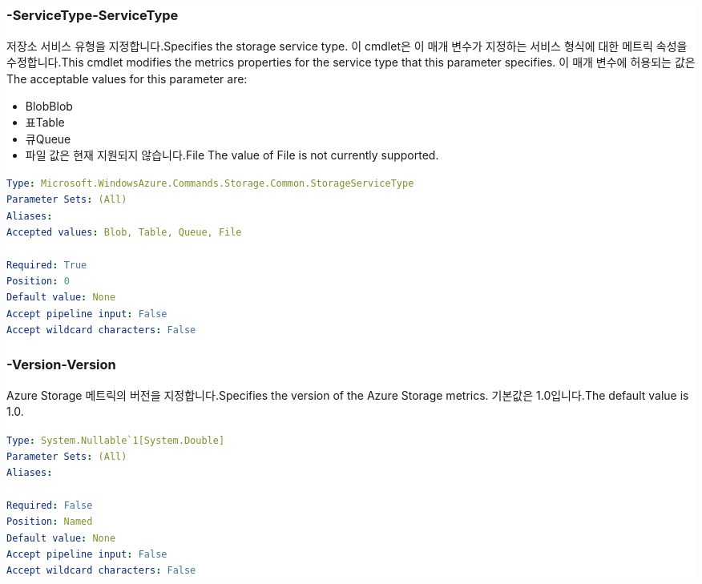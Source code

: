 ### <span data-ttu-id="4f581-133">-ServiceType</span><span class="sxs-lookup"><span data-stu-id="4f581-133">-ServiceType</span></span>
<span data-ttu-id="4f581-134">저장소 서비스 유형을 지정합니다.</span><span class="sxs-lookup"><span data-stu-id="4f581-134">Specifies the storage service type.</span></span>
<span data-ttu-id="4f581-135">이 cmdlet은 이 매개 변수가 지정하는 서비스 형식에 대한 메트릭 속성을 수정합니다.</span><span class="sxs-lookup"><span data-stu-id="4f581-135">This cmdlet modifies the metrics properties for the service type that this parameter specifies.</span></span>
<span data-ttu-id="4f581-136">이 매개 변수에 허용되는 값은</span><span class="sxs-lookup"><span data-stu-id="4f581-136">The acceptable values for this parameter are:</span></span>
- <span data-ttu-id="4f581-137">Blob</span><span class="sxs-lookup"><span data-stu-id="4f581-137">Blob</span></span> 
- <span data-ttu-id="4f581-138">표</span><span class="sxs-lookup"><span data-stu-id="4f581-138">Table</span></span>
- <span data-ttu-id="4f581-139">큐</span><span class="sxs-lookup"><span data-stu-id="4f581-139">Queue</span></span>
- <span data-ttu-id="4f581-140">파일 값은 현재 지원되지 않습니다.</span><span class="sxs-lookup"><span data-stu-id="4f581-140">File The value of File is not currently supported.</span></span>

```yaml
Type: Microsoft.WindowsAzure.Commands.Storage.Common.StorageServiceType
Parameter Sets: (All)
Aliases:
Accepted values: Blob, Table, Queue, File

Required: True
Position: 0
Default value: None
Accept pipeline input: False
Accept wildcard characters: False
```

### <span data-ttu-id="4f581-141">-Version</span><span class="sxs-lookup"><span data-stu-id="4f581-141">-Version</span></span>
<span data-ttu-id="4f581-142">Azure Storage 메트릭의 버전을 지정합니다.</span><span class="sxs-lookup"><span data-stu-id="4f581-142">Specifies the version of the Azure Storage metrics.</span></span>
<span data-ttu-id="4f581-143">기본값은 1.0입니다.</span><span class="sxs-lookup"><span data-stu-id="4f581-143">The default value is 1.0.</span></span>

```yaml
Type: System.Nullable`1[System.Double]
Parameter Sets: (All)
Aliases:

Required: False
Position: Named
Default value: None
Accept pipeline input: False
Accept wildcard characters: False
```
